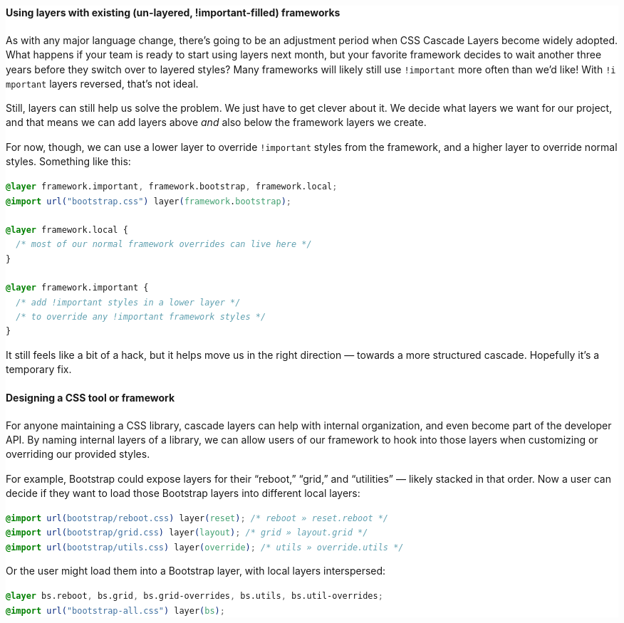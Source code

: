 #### [](https://css-tricks.com/css-cascade-layers/#aa-using-layers-with-existing-un-layered-important-filled-frameworks)Using layers with existing (un-layered, !important-filled) frameworks

As with any major language change, there’s going to be an adjustment period when CSS Cascade Layers become widely adopted. What happens if your team is ready to start using layers next month, but your favorite framework decides to wait another three years before they switch over to layered styles? Many frameworks will likely still use `!important` more often than we’d like! With `!important` layers reversed, that’s not ideal.

Still, layers can still help us solve the problem. We just have to get clever about it. We decide what layers we want for our project, and that means we can add layers above _and_ also below the framework layers we create.

For now, though, we can use a lower layer to override `!important` styles from the framework, and a higher layer to override normal styles. Something like this:

```css
@layer framework.important, framework.bootstrap, framework.local;
@import url("bootstrap.css") layer(framework.bootstrap);

@layer framework.local {
  /* most of our normal framework overrides can live here */
}

@layer framework.important {
  /* add !important styles in a lower layer */
  /* to override any !important framework styles */
}
```

It still feels like a bit of a hack, but it helps move us in the right direction — towards a more structured cascade. Hopefully it’s a temporary fix.

#### [](https://css-tricks.com/css-cascade-layers/#aa-designing-a-css-tool-or-framework)Designing a CSS tool or framework

For anyone maintaining a CSS library, cascade layers can help with internal organization, and even become part of the developer API. By naming internal layers of a library, we can allow users of our framework to hook into those layers when customizing or overriding our provided styles.

For example, Bootstrap could expose layers for their “reboot,” “grid,” and “utilities” — likely stacked in that order. Now a user can decide if they want to load those Bootstrap layers into different local layers:

```css
@import url(bootstrap/reboot.css) layer(reset); /* reboot » reset.reboot */
@import url(bootstrap/grid.css) layer(layout); /* grid » layout.grid */
@import url(bootstrap/utils.css) layer(override); /* utils » override.utils */
```

Or the user might load them into a Bootstrap layer, with local layers interspersed:

```css
@layer bs.reboot, bs.grid, bs.grid-overrides, bs.utils, bs.util-overrides;
@import url("bootstrap-all.css") layer(bs);
```
